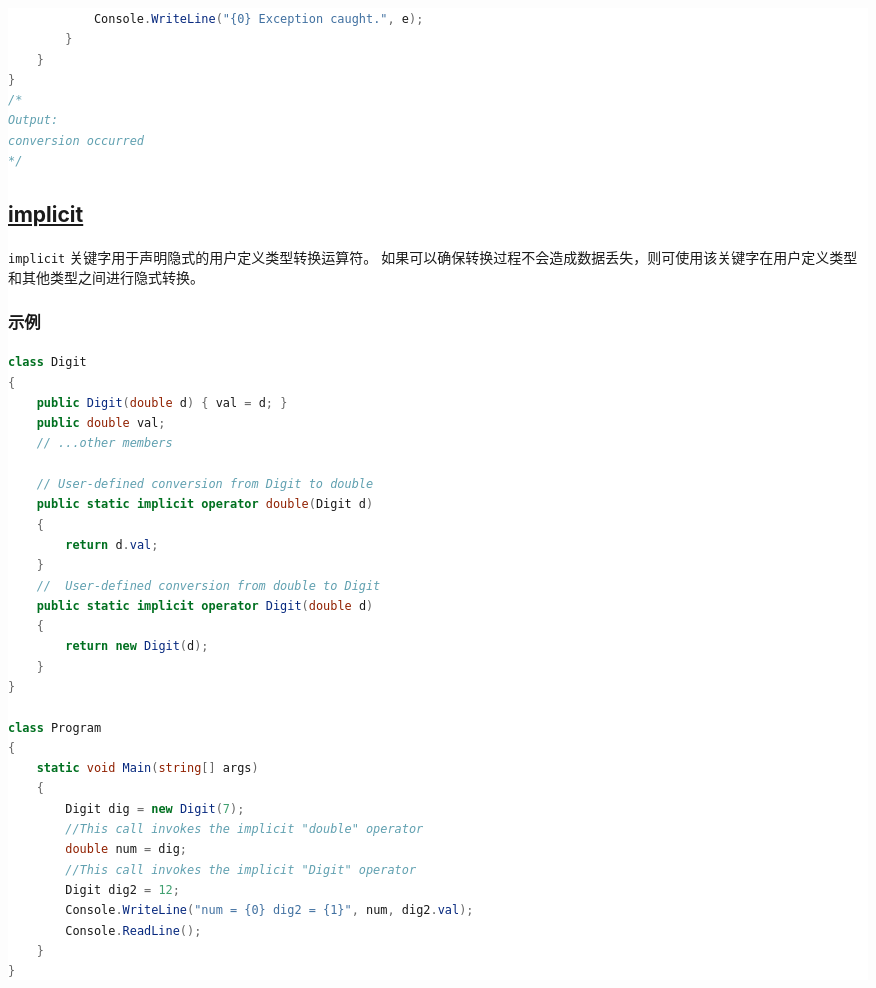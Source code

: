 ```csharp
            Console.WriteLine("{0} Exception caught.", e);
        }
    }
}
/*
Output:
conversion occurred
*/
```

## [implicit](https://docs.microsoft.com/en-us/dotnet/csharp/language-reference/keywords/implicit)

`implicit` 关键字用于声明隐式的用户定义类型转换运算符。 如果可以确保转换过程不会造成数据丢失，则可使用该关键字在用户定义类型和其他类型之间进行隐式转换。

### 示例

```csharp
class Digit
{
    public Digit(double d) { val = d; }
    public double val;
    // ...other members

    // User-defined conversion from Digit to double
    public static implicit operator double(Digit d)
    {
        return d.val;
    }
    //  User-defined conversion from double to Digit
    public static implicit operator Digit(double d)
    {
        return new Digit(d);
    }
}

class Program
{
    static void Main(string[] args)
    {
        Digit dig = new Digit(7);
        //This call invokes the implicit "double" operator
        double num = dig;
        //This call invokes the implicit "Digit" operator
        Digit dig2 = 12;
        Console.WriteLine("num = {0} dig2 = {1}", num, dig2.val);
        Console.ReadLine();
    }
}
```
